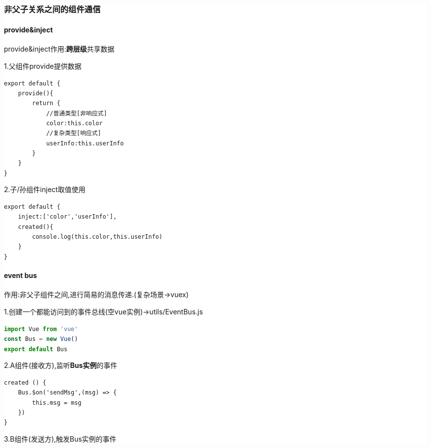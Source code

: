 ### 非父子关系之间的组件通信

#### provide&inject

provide&inject作用:**跨层级**共享数据

1.父组件provide提供数据

```vue
export default {
	provide(){
		return {
			//普通类型[非响应式]
			color:this.color
			//复杂类型[响应式]
			userInfo:this.userInfo
		}
	}
}
```

2.子/孙组件inject取值使用

```vue
export default {
	inject:['color','userInfo'],
	created(){
		console.log(this.color,this.userInfo)
	}
}
```



#### event bus

作用:非父子组件之间,进行简易的消息传递.(复杂场景→vuex)

1.创建一个都能访问到的事件总线(空vue实例)→utils/EventBus.js

```javascript
import Vue from 'vue'
const Bus = new Vue()
export default Bus
```

2.A组件(接收方),监听**Bus实例**的事件

```vue
created () {
	Bus.$on('sendMsg',(msg) => {
		this.msg = msg
	})
}
```

3.B组件(发送方),触发Bus实例的事件
